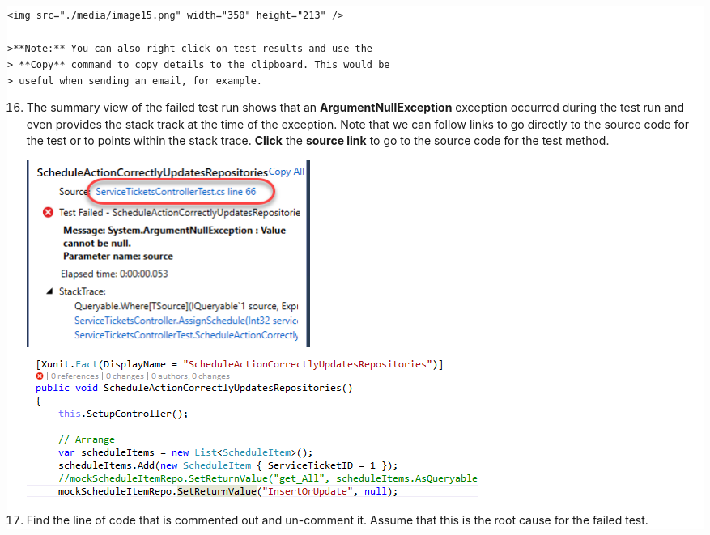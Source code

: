     <img src="./media/image15.png" width="350" height="213" />

    >**Note:** You can also right-click on test results and use the
    > **Copy** command to copy details to the clipboard. This would be
    > useful when sending an email, for example.

16. The summary view of the failed test run shows that an
    **ArgumentNullException** exception occurred during the test run
    and even provides the stack track at the time of the exception.
    Note that we can follow links to go directly to the source code
    for the test or to points within the stack trace. **Click** the
    **source link** to go to the source code for the test method.

    <img src="./media/image16.png" width="350" height="231" />

    <img src="./media/image17.png" width="558" height="179" />


17. Find the line of code that is commented out and un-comment it.
    Assume that this is the root cause for the failed test.
